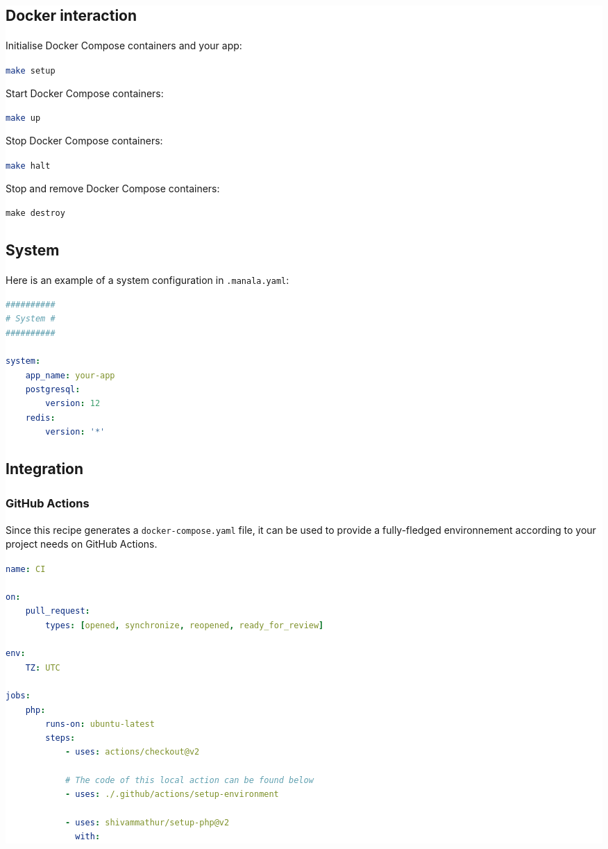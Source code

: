 ## Docker interaction

Initialise Docker Compose containers and your app:
```bash
make setup
```

Start Docker Compose containers:
```bash
make up
```

Stop Docker Compose containers:
```bash
make halt
```

Stop and remove Docker Compose containers:
```shell
make destroy
```

## System

Here is an example of a system configuration in `.manala.yaml`:

```yaml
##########
# System #
##########

system:
    app_name: your-app
    postgresql:
        version: 12
    redis:
        version: '*'
```

## Integration

### GitHub Actions

Since this recipe generates a `docker-compose.yaml` file, it can 
be used to provide a fully-fledged environnement according to your project needs on GitHub Actions.

```yaml
name: CI

on:
    pull_request:
        types: [opened, synchronize, reopened, ready_for_review]

env:
    TZ: UTC

jobs:
    php:
        runs-on: ubuntu-latest
        steps:
            - uses: actions/checkout@v2
            
            # The code of this local action can be found below
            - uses: ./.github/actions/setup-environment

            - uses: shivammathur/setup-php@v2
              with:
```